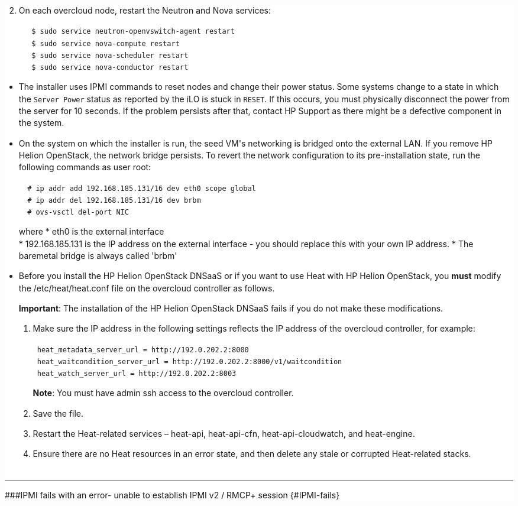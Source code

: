   2. On each overcloud node, restart the Neutron and Nova services:
  
            $ sudo service neutron-openvswitch-agent restart
            $ sudo service nova-compute restart
            $ sudo service nova-scheduler restart
            $ sudo service nova-conductor restart


* The installer uses IPMI commands to reset nodes and change their power status. Some systems change to a state in which the `Server Power` status as reported by the iLO is stuck in `RESET`. If this occurs, you must physically disconnect the power from the server for 10 seconds. If the problem persists after that, contact HP Support as there might be a defective component in the system.

* On the system on which the installer is run, the seed VM's networking is bridged onto the external LAN. If you remove HP Helion OpenStack, the network bridge persists. To revert the network configuration to its pre-installation state, run the following commands as user root: 

        # ip addr add 192.168.185.131/16 dev eth0 scope global
        # ip addr del 192.168.185.131/16 dev brbm
        # ovs-vsctl del-port NIC

     where
       * eth0 is the external interface     
       * 192.168.185.131 is the IP address on the external interface - you should replace this with your own IP address.
       * The baremetal bridge is always called 'brbm'

* Before you install the HP Helion OpenStack DNSaaS or if you want to use Heat with HP Helion OpenStack, you **must** modify the /etc/heat/heat.conf file on the overcloud controller as follows.

    **Important**: The installation of the HP Helion OpenStack DNSaaS fails if you do not make these modifications.

    1. Make sure the IP address in the following settings reflects the IP address of the overcloud controller, for example:
    
            heat_metadata_server_url = http://192.0.202.2:8000
            heat_waitcondition_server_url = http://192.0.202.2:8000/v1/waitcondition
            heat_watch_server_url = http://192.0.202.2:8003

        **Note**: You must have admin ssh access to the overcloud controller.

    2. Save the file.
    3. Restart the Heat-related services &#8211; heat-api, heat-api-cfn, heat-api-cloudwatch, and heat-engine.

    4. Ensure there are no Heat resources in an error state, and then delete any stale or corrupted Heat-related stacks.
<br /><br />
<hr />


###IPMI fails with an error- unable to establish IPMI v2 / RMCP+ session {#IPMI-fails}
